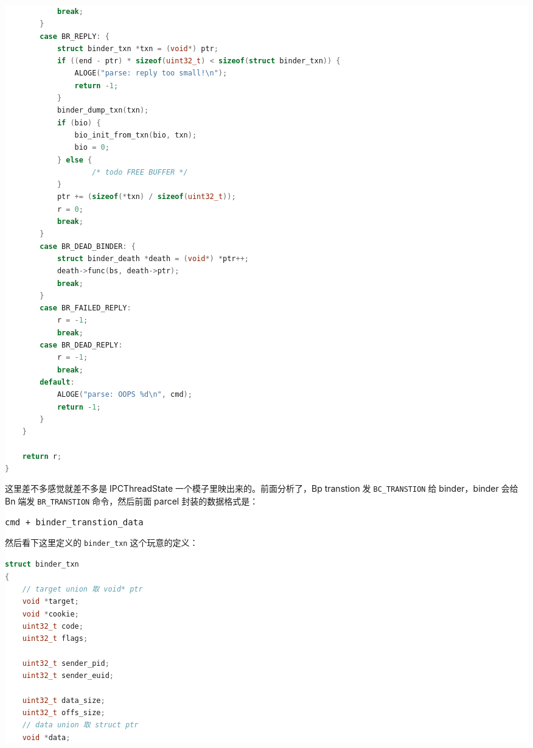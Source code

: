 ```cpp
            break;
        }
        case BR_REPLY: {
            struct binder_txn *txn = (void*) ptr; 
            if ((end - ptr) * sizeof(uint32_t) < sizeof(struct binder_txn)) { 
                ALOGE("parse: reply too small!\n");
                return -1;
            }
            binder_dump_txn(txn);
            if (bio) {
                bio_init_from_txn(bio, txn);
                bio = 0;
            } else {
                    /* todo FREE BUFFER */
            }
            ptr += (sizeof(*txn) / sizeof(uint32_t));
            r = 0;
            break;
        }
        case BR_DEAD_BINDER: {
            struct binder_death *death = (void*) *ptr++;
            death->func(bs, death->ptr);
            break;
        }
        case BR_FAILED_REPLY:
            r = -1;
            break;
        case BR_DEAD_REPLY:
            r = -1;
            break;
        default:
            ALOGE("parse: OOPS %d\n", cmd);
            return -1;
        }
    }

    return r;
}
```

这里差不多感觉就差不多是 IPCThreadState 一个模子里映出来的。前面分析了，Bp transtion 发 `BC_TRANSTION` 给 binder，binder 会给 Bn 端发 `BR_TRANSTION` 命令，然后前面 parcel 封装的数据格式是：

<pre>
cmd + binder_transtion_data
</pre>

然后看下这里定义的 `binder_txn` 这个玩意的定义：

```cpp
struct binder_txn
{
    // target union 取 void* ptr
    void *target;
    void *cookie;
    uint32_t code;
    uint32_t flags;

    uint32_t sender_pid;
    uint32_t sender_euid;

    uint32_t data_size;
    uint32_t offs_size;
    // data union 取 struct ptr
    void *data; 
```